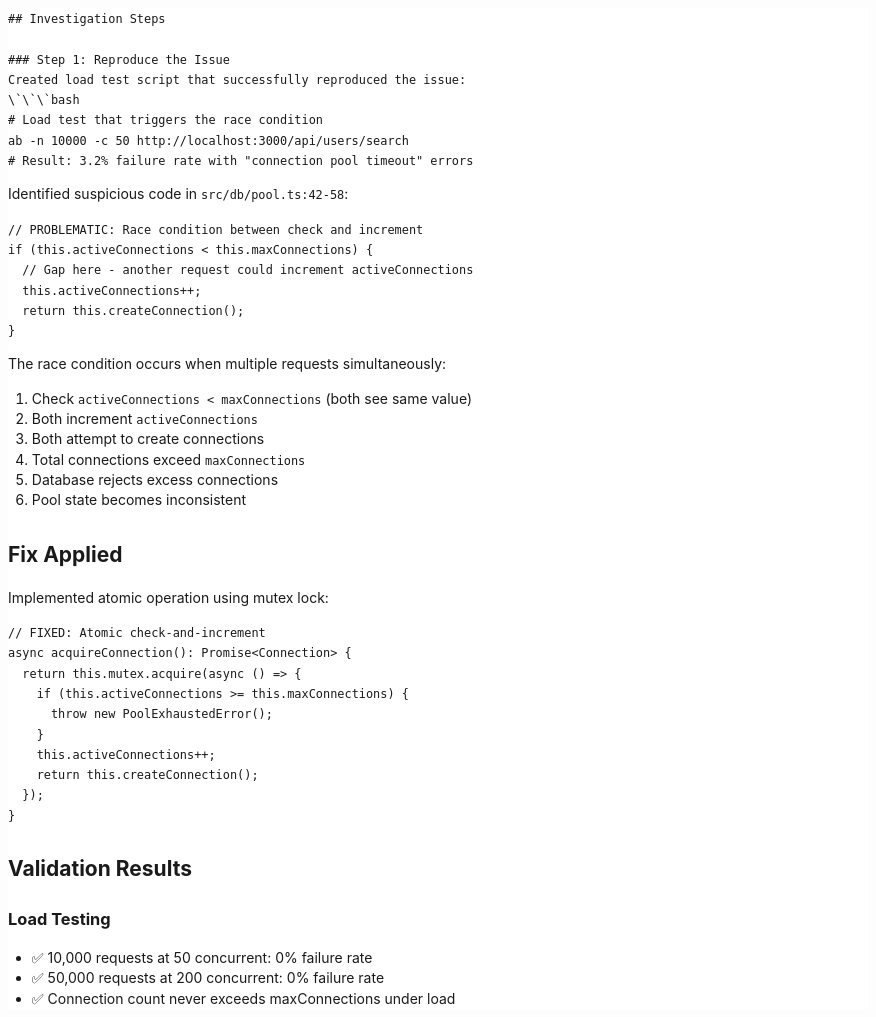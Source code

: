 ```
## Investigation Steps

### Step 1: Reproduce the Issue
Created load test script that successfully reproduced the issue:
\`\`\`bash
# Load test that triggers the race condition
ab -n 10000 -c 50 http://localhost:3000/api/users/search
# Result: 3.2% failure rate with "connection pool timeout" errors
```

Identified suspicious code in `src/db/pool.ts:42-58`:

```
// PROBLEMATIC: Race condition between check and increment
if (this.activeConnections < this.maxConnections) {
  // Gap here - another request could increment activeConnections
  this.activeConnections++;
  return this.createConnection();
}
```

The race condition occurs when multiple requests simultaneously:

1. Check `activeConnections < maxConnections` (both see same value)
2. Both increment `activeConnections`
3. Both attempt to create connections
4. Total connections exceed `maxConnections`
5. Database rejects excess connections
6. Pool state becomes inconsistent

## Fix Applied

Implemented atomic operation using mutex lock:

```
// FIXED: Atomic check-and-increment
async acquireConnection(): Promise<Connection> {
  return this.mutex.acquire(async () => {
    if (this.activeConnections >= this.maxConnections) {
      throw new PoolExhaustedError();
    }
    this.activeConnections++;
    return this.createConnection();
  });
}
```

## Validation Results

### Load Testing

- ✅ 10,000 requests at 50 concurrent: 0% failure rate
- ✅ 50,000 requests at 200 concurrent: 0% failure rate
- ✅ Connection count never exceeds maxConnections under load
